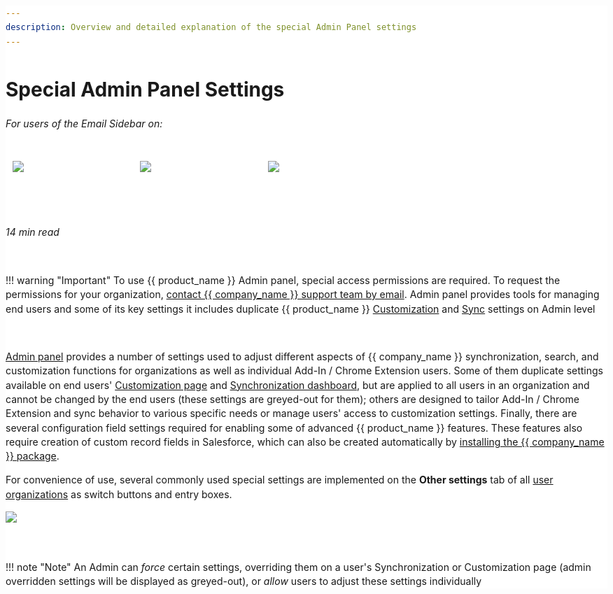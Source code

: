 ```yaml
---
description: Overview and detailed explanation of the special Admin Panel settings
---
```

# Special Admin Panel Settings  
  

<i>For users of the Email Sidebar on:</i><br><br>
<div class="container" style="display: inline-block; height: 42px; width: 162px; padding: 5px 10px; background-color: #fff;"><img src="https://revenuegrid.com/revenue-inbox/wp-content/uploads/Exchange1.svg" style="height: 100%; object-fit: contain; vertical-align: middle;"></div><div class="container" style="display: inline-block; height: 42px; width: 163px; padding: 5px 10px; background-color: #fff;"><img src="https://revenuegrid.com/revenue-inbox/wp-content/uploads/Office365.svg" style="height: 100%; object-fit: contain; vertical-align: middle;"></div><div class="container" style="display: inline-block; height: 42px; width: auto; padding: 5px 10px; background-color: #fff;"><img src="https://smartcloudconnect.io/wp-content/uploads/2021/08/logo-Gmail.jpg" style="height: 100%; object-fit: contain; vertical-align: middle;"></div> 

&nbsp;

*14 min read*  

 
<div class="addthis_inline_share_toolbox"></div>
 

&nbsp;

!!! warning "Important"
    To use {{ product_name }} Admin panel, special access permissions are required. To request the permissions for your organization, [contact {{ company_name }} support team by email](mailto:support@revenuegrid.com). Admin panel provides tools for managing end users and some of its key settings it includes duplicate {{ product_name }} [Customization](../Customization-Settings-Explained/) and [Sync](../Configuring-Activities-Synchronization-Settings/) settings on Admin level

&nbsp;

[Admin panel](../How-to-Log-In-to-the-Admin-Panel/) provides a number of settings used to adjust different aspects of {{ company_name }} synchronization, search, and customization functions for organizations as well as individual Add-In / Chrome Extension users.
Some of them duplicate settings available on end users' [Customization page](../Customization-Settings-Explained/) and [Synchronization dashboard](../How-to-Open-Sync-Dashboard-(Adaptive-view)/), but are applied to all users in an organization and cannot be changed by the end users (these settings are greyed-out for them); others are designed to tailor Add-In / Chrome Extension and sync behavior to various specific needs or manage users' access to customization settings.
Finally, there are several configuration field settings required for enabling some of advanced {{ product_name }} features. These features also require creation of custom record fields in Salesforce, which can also be created automatically by [installing the {{ company_name }} package](../Admin-Managed-Package/).

For convenience of use, several commonly used special settings are implemented on the **Other settings** tab of all [user organizations](../Managing-Organizations-via-the-Admin-Panel/) as switch buttons and entry boxes.

<p><img src="../../assets/images/d33v4339jhl8k0cloudfrontnet/docs/assets/57398d2e903360669faf1f0a/images/5b99460f0428631d7a8b07fb.png" class="minimized">
</p>

&nbsp;

!!! note "Note"
    An Admin can _force_ certain settings, overriding them on a user's  Synchronization or Customization page (admin overridden settings will be displayed as greyed-out), or _allow_ users to adjust these settings individually
